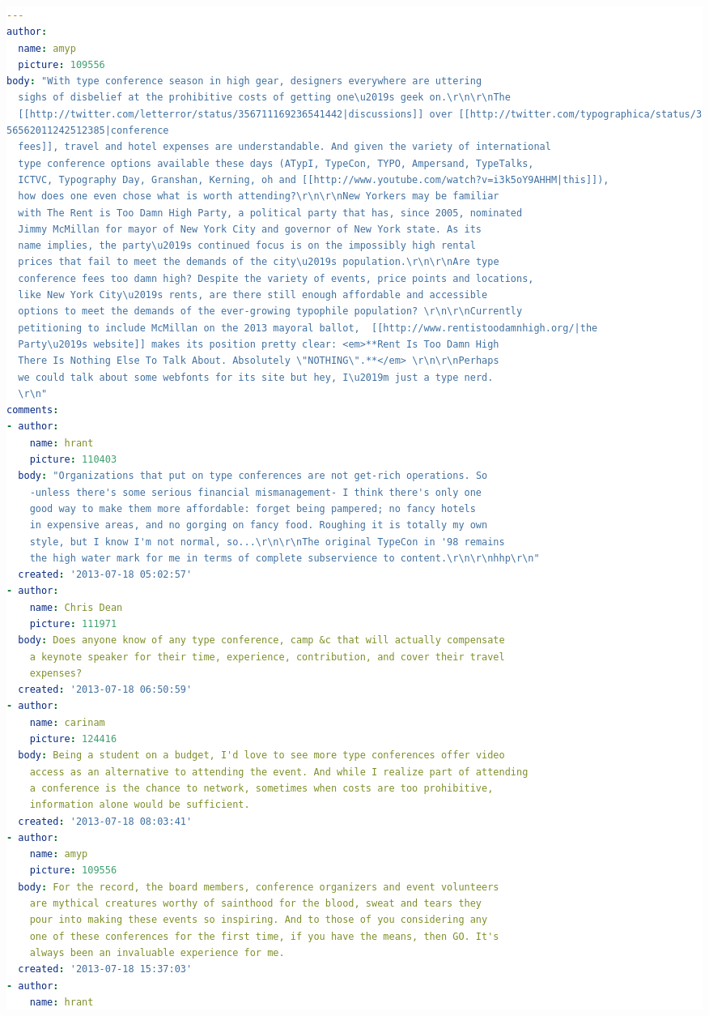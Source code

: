 ```yaml
---
author:
  name: amyp
  picture: 109556
body: "With type conference season in high gear, designers everywhere are uttering
  sighs of disbelief at the prohibitive costs of getting one\u2019s geek on.\r\n\r\nThe
  [[http://twitter.com/letterror/status/356711169236541442|discussions]] over [[http://twitter.com/typographica/status/356562011242512385|conference
  fees]], travel and hotel expenses are understandable. And given the variety of international
  type conference options available these days (ATypI, TypeCon, TYPO, Ampersand, TypeTalks,
  ICTVC, Typography Day, Granshan, Kerning, oh and [[http://www.youtube.com/watch?v=i3k5oY9AHHM|this]]),
  how does one even chose what is worth attending?\r\n\r\nNew Yorkers may be familiar
  with The Rent is Too Damn High Party, a political party that has, since 2005, nominated
  Jimmy McMillan for mayor of New York City and governor of New York state. As its
  name implies, the party\u2019s continued focus is on the impossibly high rental
  prices that fail to meet the demands of the city\u2019s population.\r\n\r\nAre type
  conference fees too damn high? Despite the variety of events, price points and locations,
  like New York City\u2019s rents, are there still enough affordable and accessible
  options to meet the demands of the ever-growing typophile population? \r\n\r\nCurrently
  petitioning to include McMillan on the 2013 mayoral ballot,  [[http://www.rentistoodamnhigh.org/|the
  Party\u2019s website]] makes its position pretty clear: <em>**Rent Is Too Damn High
  There Is Nothing Else To Talk About. Absolutely \"NOTHING\".**</em> \r\n\r\nPerhaps
  we could talk about some webfonts for its site but hey, I\u2019m just a type nerd.
  \r\n"
comments:
- author:
    name: hrant
    picture: 110403
  body: "Organizations that put on type conferences are not get-rich operations. So
    -unless there's some serious financial mismanagement- I think there's only one
    good way to make them more affordable: forget being pampered; no fancy hotels
    in expensive areas, and no gorging on fancy food. Roughing it is totally my own
    style, but I know I'm not normal, so...\r\n\r\nThe original TypeCon in '98 remains
    the high water mark for me in terms of complete subservience to content.\r\n\r\nhhp\r\n"
  created: '2013-07-18 05:02:57'
- author:
    name: Chris Dean
    picture: 111971
  body: Does anyone know of any type conference, camp &c that will actually compensate
    a keynote speaker for their time, experience, contribution, and cover their travel
    expenses?
  created: '2013-07-18 06:50:59'
- author:
    name: carinam
    picture: 124416
  body: Being a student on a budget, I'd love to see more type conferences offer video
    access as an alternative to attending the event. And while I realize part of attending
    a conference is the chance to network, sometimes when costs are too prohibitive,
    information alone would be sufficient.
  created: '2013-07-18 08:03:41'
- author:
    name: amyp
    picture: 109556
  body: For the record, the board members, conference organizers and event volunteers
    are mythical creatures worthy of sainthood for the blood, sweat and tears they
    pour into making these events so inspiring. And to those of you considering any
    one of these conferences for the first time, if you have the means, then GO. It's
    always been an invaluable experience for me.
  created: '2013-07-18 15:37:03'
- author:
    name: hrant
```